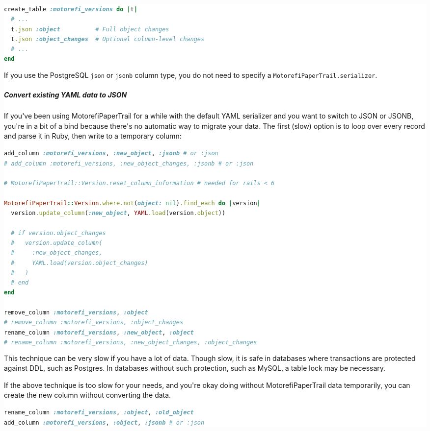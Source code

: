 ```ruby
create_table :motorefi_versions do |t|
  # ...
  t.json :object          # Full object changes
  t.json :object_changes  # Optional column-level changes
  # ...
end
```

If you use the PostgreSQL `json` or `jsonb` column type, you do not need
to specify a `MotorefiPaperTrail.serializer`.

##### Convert existing YAML data to JSON

If you've been using MotorefiPaperTrail for a while with the default YAML serializer
and you want to switch to JSON or JSONB, you're in a bit of a bind because
there's no automatic way to migrate your data. The first (slow) option is to
loop over every record and parse it in Ruby, then write to a temporary column:

```ruby
add_column :motorefi_versions, :new_object, :jsonb # or :json
# add_column :motorefi_versions, :new_object_changes, :jsonb # or :json

# MotorefiPaperTrail::Version.reset_column_information # needed for rails < 6

MotorefiPaperTrail::Version.where.not(object: nil).find_each do |version|
  version.update_column(:new_object, YAML.load(version.object))

  # if version.object_changes
  #   version.update_column(
  #     :new_object_changes,
  #     YAML.load(version.object_changes)
  #   )
  # end
end

remove_column :motorefi_versions, :object
# remove_column :motorefi_versions, :object_changes
rename_column :motorefi_versions, :new_object, :object
# rename_column :motorefi_versions, :new_object_changes, :object_changes
```

This technique can be very slow if you have a lot of data. Though slow, it is
safe in databases where transactions are protected against DDL, such as
Postgres. In databases without such protection, such as MySQL, a table lock may
be necessary.

If the above technique is too slow for your needs, and you're okay doing without
MotorefiPaperTrail data temporarily, you can create the new column without converting
the data.

```ruby
rename_column :motorefi_versions, :object, :old_object
add_column :motorefi_versions, :object, :jsonb # or :json
```
